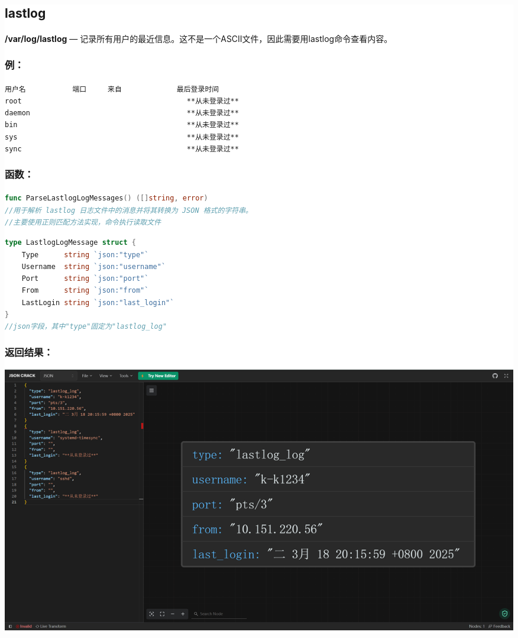 ## lastlog

**/var/log/lastlog** — 记录所有用户的最近信息。这不是一个ASCII文件，因此需要用lastlog命令查看内容。

### 例：

```cobol
用户名           端口     来自             最后登录时间
root                                       **从未登录过**
daemon                                     **从未登录过**
bin                                        **从未登录过**
sys                                        **从未登录过**
sync                                       **从未登录过**
```

### 函数：

```go
func ParseLastlogLogMessages() ([]string, error) 
//用于解析 lastlog 日志文件中的消息并将其转换为 JSON 格式的字符串。
//主要使用正则匹配方法实现，命令执行读取文件

```

```go
type LastlogLogMessage struct {
	Type      string `json:"type"`
	Username  string `json:"username"`
	Port      string `json:"port"`
	From      string `json:"from"`
	LastLogin string `json:"last_login"`
}
//json字段，其中"type"固定为"lastlog_log"

```

### 返回结果：

![image-20250323093433077](日志读取函数使用/image-20250323093433077.png)
